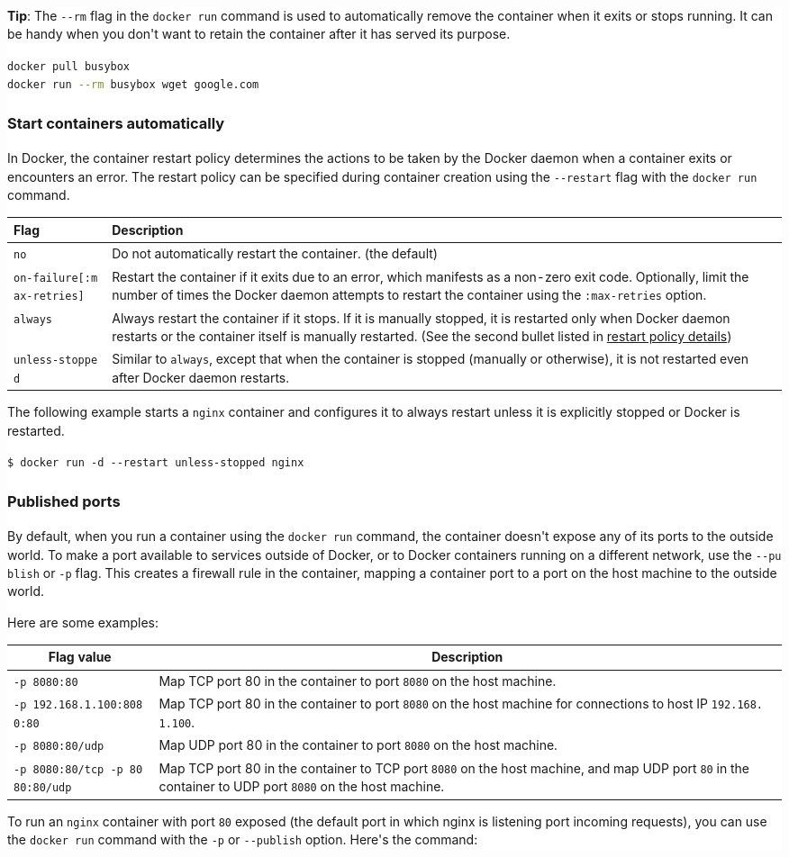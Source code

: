 **Tip**: The `--rm` flag in the `docker run` command is used to automatically remove the container when it exits or stops running. It can be handy when you don't want to retain the container after it has served its purpose.

```bash
docker pull busybox
docker run --rm busybox wget google.com
```

### Start containers automatically

In Docker, the container restart policy determines the actions to be taken by the Docker daemon when a container exits or encounters an error. 
The restart policy can be specified during container creation using the `--restart` flag with the `docker run` command.

| Flag             | Description                                                                                     |
|:-----------------|:------------------------------------------------------------------------------------------------|
| `no`             | Do not automatically restart the container. (the default)                                       |
| `on-failure[:max-retries]`     | Restart the container if it exits due to an error, which manifests as a non-zero exit code.  Optionally, limit the number of times the Docker daemon attempts to restart the container using the `:max-retries` option.   |
| `always`         | Always restart the container if it stops. If it is manually stopped, it is restarted only when Docker daemon restarts or the container itself is manually restarted. (See the second bullet listed in [restart policy details](#restart-policy-details)) |
| `unless-stopped` | Similar to `always`, except that when the container is stopped (manually or otherwise), it is not restarted even after Docker daemon restarts. |

The following example starts a `nginx` container and configures it to always
restart unless it is explicitly stopped or Docker is restarted.

```console
$ docker run -d --restart unless-stopped nginx
```

### Published ports

By default, when you run a container using the `docker run` command, the container doesn't expose any of its ports to the outside world.
To make a port available to services outside of Docker, or to Docker containers running on a different network, use the `--publish` or `-p` flag. 
This creates a firewall rule in the container, mapping a container port to a port on the host machine to the outside world.

Here are some examples:

| Flag value                      | Description                                                                                                                                           |
| ------------------------------- | ----------------------------------------------------------------------------------------------------------------------------------------------------- |
| `-p 8080:80`                    | Map TCP port 80 in the container to port `8080` on the host machine.                                                                                   |
| `-p 192.168.1.100:8080:80`      | Map TCP port 80 in the container to port `8080` on the host machine for connections to host IP `192.168.1.100`.                                        |
| `-p 8080:80/udp`                | Map UDP port 80 in the container to port `8080` on the host machine.                                                                                   |
| `-p 8080:80/tcp -p 8080:80/udp` | Map TCP port 80 in the container to TCP port `8080` on the host machine, and map UDP port `80` in the container to UDP port `8080` on the host machine. |


To run an `nginx` container with port `80` exposed (the default port in which nginx is listening port incoming requests), you can use the `docker run` command with the `-p` or `--publish` option.
Here's the command:
